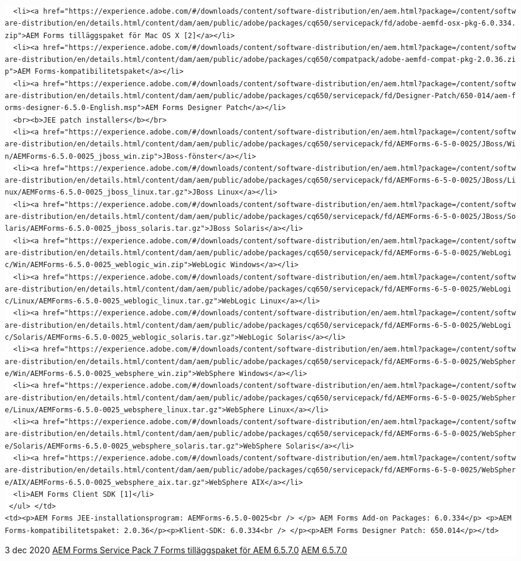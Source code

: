       <li><a href="https://experience.adobe.com/#/downloads/content/software-distribution/en/aem.html?package=/content/software-distribution/en/details.html/content/dam/aem/public/adobe/packages/cq650/servicepack/fd/adobe-aemfd-osx-pkg-6.0.334.zip">AEM Forms tilläggspaket för Mac OS X [2]</a></li>
      <li><a href="https://experience.adobe.com/#/downloads/content/software-distribution/en/aem.html?package=/content/software-distribution/en/details.html/content/dam/aem/public/adobe/packages/cq650/compatpack/adobe-aemfd-compat-pkg-2.0.36.zip">AEM Forms-kompatibilitetspaket</a></li>
      <li><a href="https://experience.adobe.com/#/downloads/content/software-distribution/en/aem.html?package=/content/software-distribution/en/details.html/content/dam/aem/public/adobe/packages/cq650/servicepack/fd/Designer-Patch/650-014/aem-forms-designer-6.5.0-English.msp">AEM Forms Designer Patch</a></li>
      <br><b>JEE patch installers</b></br>
      <li><a href="https://experience.adobe.com/#/downloads/content/software-distribution/en/aem.html?package=/content/software-distribution/en/details.html/content/dam/aem/public/adobe/packages/cq650/servicepack/fd/AEMForms-6-5-0-0025/JBoss/Win/AEMForms-6.5.0-0025_jboss_win.zip">JBoss-fönster</a></li>
      <li><a href="https://experience.adobe.com/#/downloads/content/software-distribution/en/aem.html?package=/content/software-distribution/en/details.html/content/dam/aem/public/adobe/packages/cq650/servicepack/fd/AEMForms-6-5-0-0025/JBoss/Linux/AEMForms-6.5.0-0025_jboss_linux.tar.gz">JBoss Linux</a></li>
      <li><a href="https://experience.adobe.com/#/downloads/content/software-distribution/en/aem.html?package=/content/software-distribution/en/details.html/content/dam/aem/public/adobe/packages/cq650/servicepack/fd/AEMForms-6-5-0-0025/JBoss/Solaris/AEMForms-6.5.0-0025_jboss_solaris.tar.gz">JBoss Solaris</a></li>
      <li><a href="https://experience.adobe.com/#/downloads/content/software-distribution/en/aem.html?package=/content/software-distribution/en/details.html/content/dam/aem/public/adobe/packages/cq650/servicepack/fd/AEMForms-6-5-0-0025/WebLogic/Win/AEMForms-6.5.0-0025_weblogic_win.zip">WebLogic Windows</a></li>
      <li><a href="https://experience.adobe.com/#/downloads/content/software-distribution/en/aem.html?package=/content/software-distribution/en/details.html/content/dam/aem/public/adobe/packages/cq650/servicepack/fd/AEMForms-6-5-0-0025/WebLogic/Linux/AEMForms-6.5.0-0025_weblogic_linux.tar.gz">WebLogic Linux</a></li>
      <li><a href="https://experience.adobe.com/#/downloads/content/software-distribution/en/aem.html?package=/content/software-distribution/en/details.html/content/dam/aem/public/adobe/packages/cq650/servicepack/fd/AEMForms-6-5-0-0025/WebLogic/Solaris/AEMForms-6.5.0-0025_weblogic_solaris.tar.gz">WebLogic Solaris</a></li>
      <li><a href="https://experience.adobe.com/#/downloads/content/software-distribution/en/aem.html?package=/content/software-distribution/en/details.html/content/dam/aem/public/adobe/packages/cq650/servicepack/fd/AEMForms-6-5-0-0025/WebSphere/Win/AEMForms-6.5.0-0025_websphere_win.zip">WebSphere Windows</a></li>
      <li><a href="https://experience.adobe.com/#/downloads/content/software-distribution/en/aem.html?package=/content/software-distribution/en/details.html/content/dam/aem/public/adobe/packages/cq650/servicepack/fd/AEMForms-6-5-0-0025/WebSphere/Linux/AEMForms-6.5.0-0025_websphere_linux.tar.gz">WebSphere Linux</a></li>
      <li><a href="https://experience.adobe.com/#/downloads/content/software-distribution/en/aem.html?package=/content/software-distribution/en/details.html/content/dam/aem/public/adobe/packages/cq650/servicepack/fd/AEMForms-6-5-0-0025/WebSphere/Solaris/AEMForms-6.5.0-0025_websphere_solaris.tar.gz">WebSphere Solaris</a></li>
      <li><a href="https://experience.adobe.com/#/downloads/content/software-distribution/en/aem.html?package=/content/software-distribution/en/details.html/content/dam/aem/public/adobe/packages/cq650/servicepack/fd/AEMForms-6-5-0-0025/WebSphere/AIX/AEMForms-6.5.0-0025_websphere_aix.tar.gz">WebSphere AIX</a></li>
      <li>AEM Forms Client SDK [1]</li>  
     </ul> </td> 
    <td><p>AEM Forms JEE-installationsprogram: AEMForms-6.5.0-0025<br /> </p> AEM Forms Add-on Packages: 6.0.334</p> <p>AEM Forms-kompatibilitetspaket: 2.0.36</p><p>Klient-SDK: 6.0.334<br /> </p><p>AEM Forms Designer Patch: 650.014</p></td> 
   </tr>
   <tr>
   <tr> 
    <td>3 dec 2020</td> 
    <td><a href="https://docs.adobe.com/content/help/en/experience-manager-65/release-notes/service-pack/sp-release-notes.html">AEM Forms Service Pack 7 Forms tilläggspaket för AEM 6.5.7.0</a></td> 
    <td><a href="https://docs.adobe.com/content/help/en/experience-manager-65/release-notes/service-pack/sp-release-notes.html">AEM 6.5.7.0</a></td> 
    <td> 